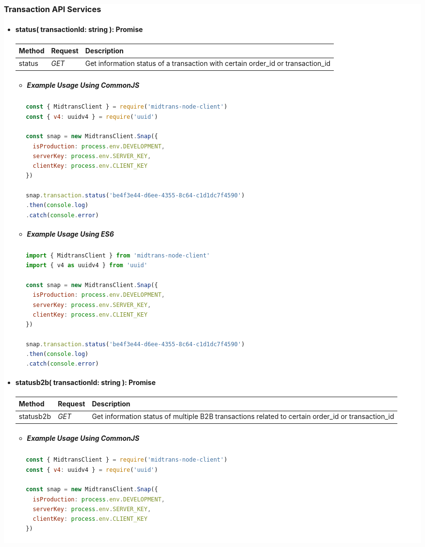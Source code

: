 ### Transaction API Services

  + #### status( transactionId: string ): Promise

    | Method | Request | Description                                                                     |
    | ------ | ------- | ------------------------------------------------------------------------------- |
    | status | *GET*   | Get information status of a transaction with certain order_id or transaction_id |

    + ##### Example Usage Using CommonJS
  
    ```javascript
       const { MidtransClient } = require('midtrans-node-client')
       const { v4: uuidv4 } = require('uuid')
       
       const snap = new MidtransClient.Snap({
         isProduction: process.env.DEVELOPMENT,
         serverKey: process.env.SERVER_KEY,
         clientKey: process.env.CLIENT_KEY
       })
        
       snap.transaction.status('be4f3e44-d6ee-4355-8c64-c1d1dc7f4590')
       .then(console.log)
       .catch(console.error)
    ```

    + ##### Example Usage Using ES6
  
    ```javascript
       import { MidtransClient } from 'midtrans-node-client'
       import { v4 as uuidv4 } from 'uuid'
       
       const snap = new MidtransClient.Snap({
         isProduction: process.env.DEVELOPMENT,
         serverKey: process.env.SERVER_KEY,
         clientKey: process.env.CLIENT_KEY
       })
        
       snap.transaction.status('be4f3e44-d6ee-4355-8c64-c1d1dc7f4590')
       .then(console.log)
       .catch(console.error)
    ```

  + #### statusb2b( transactionId: string ): Promise

    | Method    | Request | Description                                                                                       |
    | --------- | ------- | ------------------------------------------------------------------------------------------------- |
    | statusb2b | *GET*   | Get information status of multiple B2B transactions related to certain order_id or transaction_id |

    + ##### Example Usage Using CommonJS
  
    ```javascript
       const { MidtransClient } = require('midtrans-node-client')
       const { v4: uuidv4 } = require('uuid')
       
       const snap = new MidtransClient.Snap({
         isProduction: process.env.DEVELOPMENT,
         serverKey: process.env.SERVER_KEY,
         clientKey: process.env.CLIENT_KEY
       })
        